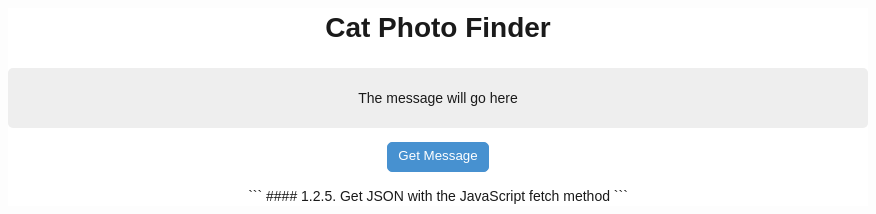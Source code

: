 <h1>Cat Photo Finder</h1>
<p class="message box">
  The message will go here
</p>
<p>
  <button id="getMessage">
    Get Message
  </button>
</p>
```
#### 1.2.5. Get JSON with the JavaScript fetch method
```
<script>
  document.addEventListener('DOMContentLoaded', function(){
    document.getElementById('getMessage').onclick = function(){
      // Add your code below this line
const req = new XMLHttpRequest();
req.open("GET",'/json/cats.json',true);
req.send();
req.onload = function(){
  const json = JSON.parse(req.responseText);
  document.getElementsByClassName('message')[0].innerHTML = JSON.stringify(json);
};

      // Add your code above this line
    };
  });
</script>

<style>
  body {
    text-align: center;
    font-family: "Helvetica", sans-serif;
  }
  h1 {
    font-size: 2em;
    font-weight: bold;
  }
  .box {
    border-radius: 5px;
    background-color: #eee;
    padding: 20px 5px;
  }
  button {
    color: white;
    background-color: #4791d0;
    border-radius: 5px;
    border: 1px solid #4791d0;
    padding: 5px 10px 8px 10px;
  }
  button:hover {
    background-color: #0F5897;
    border: 1px solid #0F5897;
  }
</style>
